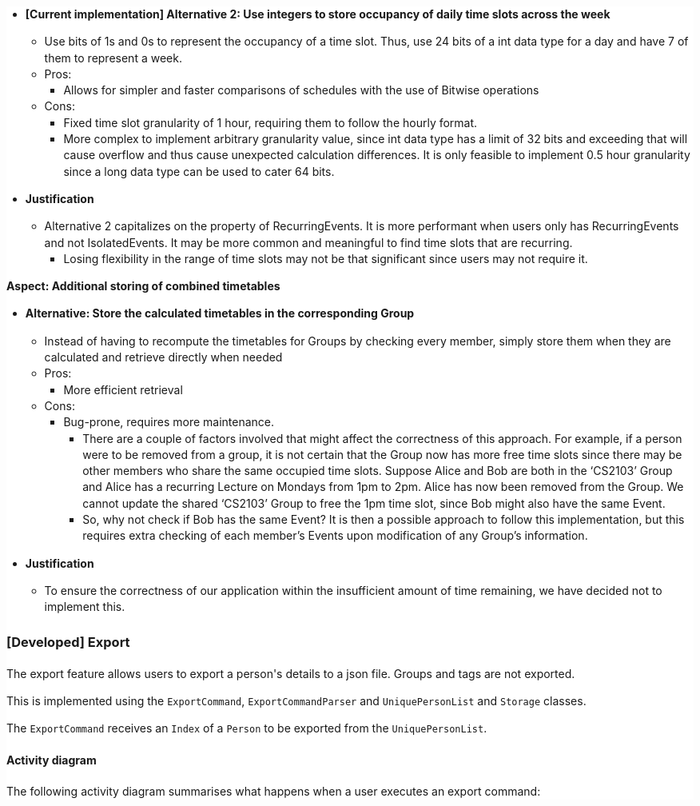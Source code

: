 * **[Current implementation] Alternative 2: Use integers to store occupancy of daily time slots across the week**
    * Use bits of 1s and 0s to represent the occupancy of a time slot. Thus, use 24 bits of a int data type for a day and have 7 of them to represent a week.
    * Pros:
      * Allows for simpler and faster comparisons of schedules with the use of Bitwise operations
    * Cons:
      * Fixed time slot granularity of 1 hour, requiring them to follow the hourly format.
      * More complex to implement arbitrary granularity value, since int data type has a limit of 32 bits and exceeding that will cause overflow and thus cause unexpected calculation differences. It is only feasible to implement 0.5 hour granularity since a long data type can be used to cater 64 bits.

* **Justification**
    * Alternative 2 capitalizes on the property of RecurringEvents. It is more performant when users only has RecurringEvents and not IsolatedEvents. It may be more common and meaningful to find time slots that are recurring.
      * Losing flexibility in the range of time slots may not be that significant since users may not require it.

**Aspect: Additional storing of combined timetables**
* **Alternative: Store the calculated timetables in the corresponding Group**
  * Instead of having to recompute the timetables for Groups by checking every member, simply store them when they are calculated and retrieve directly when needed 
  * Pros: 
    * More efficient retrieval
  * Cons:
    * Bug-prone, requires more maintenance. 
      * There are a couple of factors involved that might affect the correctness of this approach. For example, if a person were to be removed from a group, it is not certain that the Group now has more free time slots since there may be other members who share the same occupied time slots. Suppose Alice and Bob are both in the ‘CS2103’ Group and Alice has a recurring Lecture on Mondays from 1pm to 2pm. Alice has now been removed from the Group. We cannot update the shared ‘CS2103’ Group to free the 1pm time slot, since Bob might also have the same Event. 
      * So, why not check if Bob has the same Event? It is then a possible approach to follow this implementation, but this requires extra checking of each member’s Events upon modification of any Group’s information.

* **Justification**
    * To ensure the correctness of our application within the insufficient amount of time remaining, we have decided not to implement this.

### \[Developed\] Export

The export feature allows users to export a person's details to a json file. Groups and tags are not exported.

This is implemented using the `ExportCommand`, `ExportCommandParser` and
`UniquePersonList` and `Storage` classes.

The `ExportCommand` receives an `Index` of a `Person` to be exported from the `UniquePersonList`.

#### Activity diagram

The following activity diagram summarises what happens when a user executes an export command:
